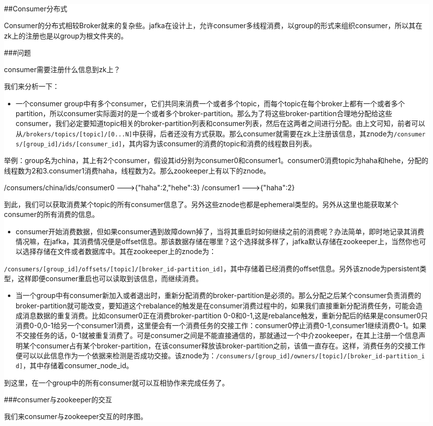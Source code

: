 
##Consumer分布式

Consumer的分布式相较Broker就来的复杂些。jafka在设计上，允许consumer多线程消费，以group的形式来组织consumer，所以其在zk上的注册也是以group为根文件夹的。

###问题

consumer需要注册什么信息到zk上？

我们来分析一下：

* 一个consumer group中有多个consumer，它们共同来消费一个或者多个topic，而每个topic在每个broker上都有一个或者多个partition，所以consumer实际面对的是一个或者多个broker-partition。那么为了将这些broker-partition合理地分配给这些consumer，我们必定要知道topic相关的broker-partition列表和consumer列表，然后在这两者之间进行分配。由上文可知，前者可以从`/brokers/topics/[topic]/[0...N]`中获得，后者还没有方式获取。那么consumer就需要在zk上注册该信息，其znode为`/consumers/[group_id]/ids/[consumer_id]`，其内容为该consumer的消费的topic和消费的线程数目列表。

举例：group名为china，其上有2个consumer，假设其id分别为consumer0和consumer1。consumer0消费topic为haha和hehe，分配的线程数为2和3.consumer1消费haha，线程数为2。那么zookeeper上有以下的znode。

/consumers/china/ids/consumer0 --->{"haha":2,"hehe":3}
		    /consumer1 --->{"haha":2}

到此，我们可以获取消费某个topic的所有consumer信息了。另外这些znode也都是ephemeral类型的。另外从这里也能获取某个consumer的所有消费的信息。

* consumer开始消费数据，但如果consumer遇到故障down掉了，当将其重启时如何继续之前的消费呢？办法简单，即时地记录其消费情况嘛，在jafka，其消费情况便是offset信息。那该数据存储在哪里？这个选择就多样了，jafka默认存储在zookeeper上，当然你也可以选择存储在文件或者数据库中。其在zookeeper上的znode为：

`/consumers/[group_id]/offsets/[topic]/[broker_id-partition_id]`，其中存储着已经消费的offset信息。另外该znode为persistent类型，这样即便consumer重启也可以读取到该信息，而继续消费。

* 当一个group中有consumer新加入或者退出时，重新分配消费的broker-partition是必须的。那么分配之后某个consumer负责消费的broker-partition就可能改变，要知道这个rebalance的触发是在consumer消费过程中的，如果我们直接重新分配消费任务，可能会造成消息数据的重复消费。比如consumer0正在消费broker-partition 0-0和0-1,这是rebalance触发，重新分配后的结果是consumer0只消费0-0,0-1给另一个consumer1消费，这里便会有一个消费任务的交接工作：consumer0停止消费0-1,consumer1继续消费0-1。如果不交接任务的话，0-1就被重复消费了。可是consumer之间是不能直接通信的，那就通过一个中介zookeeper，在其上注册一个信息声明某个consumer占有某个broker-partition，在该consumer释放该broker-partition之前，该值一直存在。这样，消费任务的交接工作便可以以此信息作为一个依据来检测是否成功交接。该znode为：`/consumers/[group_id]/owners/[topic]/[broker_id-partition_id]`，其中存储着consumer_node_id。

到这里，在一个group中的所有consumer就可以互相协作来完成任务了。

###consumer与zookeeper的交互

我们来consumer与zookeeper交互的时序图。
